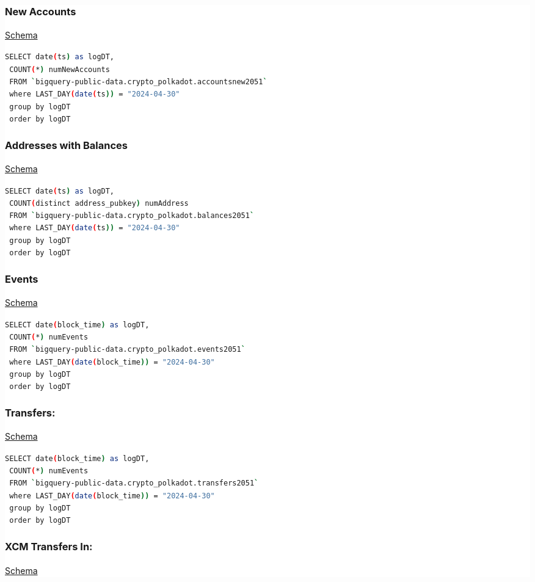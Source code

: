 ### New Accounts 

[Schema](https://github.com/colorfulnotion/substrate-etl/blob/main/schema/accountsnew.json)

```bash
SELECT date(ts) as logDT, 
 COUNT(*) numNewAccounts 
 FROM `bigquery-public-data.crypto_polkadot.accountsnew2051` 
 where LAST_DAY(date(ts)) = "2024-04-30" 
 group by logDT
 order by logDT
```

### Addresses with Balances 

[Schema](https://github.com/colorfulnotion/substrate-etl/blob/main/schema/balances.json)

```bash
SELECT date(ts) as logDT,
 COUNT(distinct address_pubkey) numAddress 
 FROM `bigquery-public-data.crypto_polkadot.balances2051` 
 where LAST_DAY(date(ts)) = "2024-04-30" 
 group by logDT 
 order by logDT
```

### Events 

[Schema](https://github.com/colorfulnotion/substrate-etl/blob/main/schema/events.json)

```bash
SELECT date(block_time) as logDT, 
 COUNT(*) numEvents 
 FROM `bigquery-public-data.crypto_polkadot.events2051` 
 where LAST_DAY(date(block_time)) = "2024-04-30" 
 group by logDT 
 order by logDT
```

### Transfers:

[Schema](https://github.com/colorfulnotion/substrate-etl/blob/main/schema/transfers.json)

```bash
SELECT date(block_time) as logDT, 
 COUNT(*) numEvents 
 FROM `bigquery-public-data.crypto_polkadot.transfers2051` 
 where LAST_DAY(date(block_time)) = "2024-04-30" 
 group by logDT 
 order by logDT
```

### XCM Transfers In: 

[Schema](https://github.com/colorfulnotion/substrate-etl/blob/main/schema/xcmtransfers.json)
